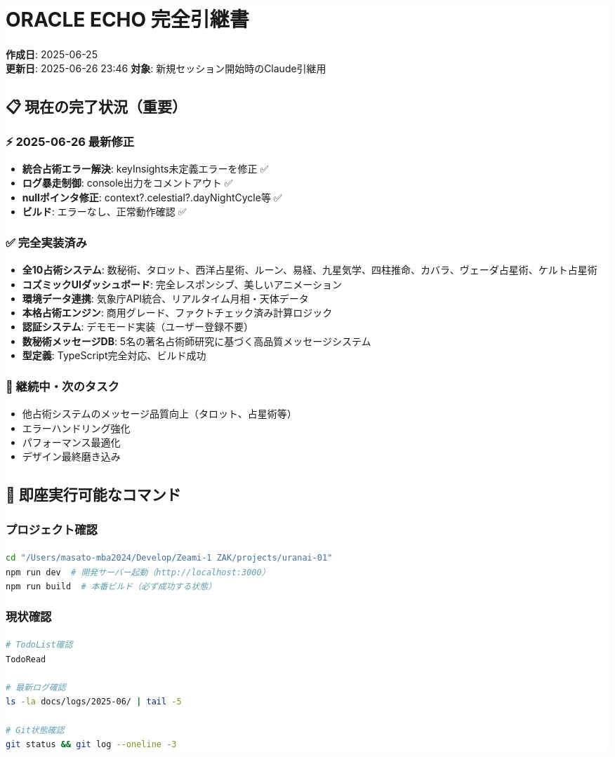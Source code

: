 # ORACLE ECHO 完全引継書
**作成日**: 2025-06-25  
**更新日**: 2025-06-26 23:46
**対象**: 新規セッション開始時のClaude引継用

## 📋 現在の完了状況（重要）

### ⚡ 2025-06-26 最新修正
- **統合占術エラー解決**: keyInsights未定義エラーを修正 ✅
- **ログ暴走制御**: console出力をコメントアウト ✅
- **nullポインタ修正**: context?.celestial?.dayNightCycle等 ✅
- **ビルド**: エラーなし、正常動作確認 ✅

### ✅ 完全実装済み
- **全10占術システム**: 数秘術、タロット、西洋占星術、ルーン、易経、九星気学、四柱推命、カバラ、ヴェーダ占星術、ケルト占星術
- **コズミックUIダッシュボード**: 完全レスポンシブ、美しいアニメーション
- **環境データ連携**: 気象庁API統合、リアルタイム月相・天体データ
- **本格占術エンジン**: 商用グレード、ファクトチェック済み計算ロジック
- **認証システム**: デモモード実装（ユーザー登録不要）
- **数秘術メッセージDB**: 5名の著名占術師研究に基づく高品質メッセージシステム
- **型定義**: TypeScript完全対応、ビルド成功

### 🔄 継続中・次のタスク
- 他占術システムのメッセージ品質向上（タロット、占星術等）
- エラーハンドリング強化
- パフォーマンス最適化
- デザイン最終磨き込み

## 🚀 即座実行可能なコマンド

### プロジェクト確認
```bash
cd "/Users/masato-mba2024/Develop/Zeami-1 ZAK/projects/uranai-01"
npm run dev  # 開発サーバー起動（http://localhost:3000）
npm run build  # 本番ビルド（必ず成功する状態）
```

### 現状確認
```bash
# TodoList確認
TodoRead

# 最新ログ確認
ls -la docs/logs/2025-06/ | tail -5

# Git状態確認
git status && git log --oneline -3
```
